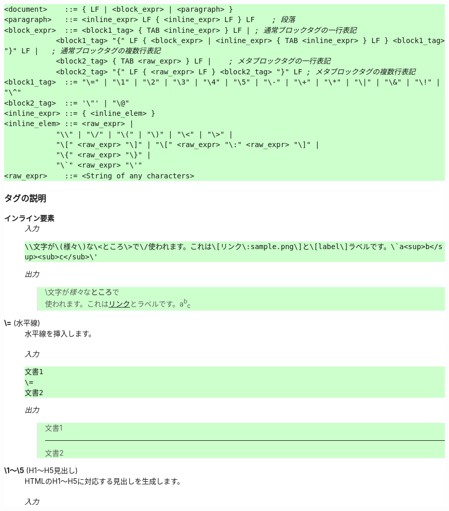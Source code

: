 <pre style="background-color: #ccffcc">
&lt;document&gt;    ::=	{ LF | &lt;block_expr&gt; | &lt;paragraph&gt; }
&lt;paragraph&gt;   ::=	&lt;inline_expr&gt; LF { &lt;inline_expr&gt; LF } LF	<i>; 段落</i>
&lt;block_expr&gt;  ::=	&lt;block1_tag&gt; { TAB &lt;inline_expr&gt; } LF |	<i>; 通常ブロックタグの一行表記</i>
			&lt;block1_tag&gt; "{" LF { &lt;block_expr&gt; | &lt;inline_expr&gt; { TAB &lt;inline_expr&gt; } LF } &lt;block1_tag&gt; "}" LF |	<i>; 通常ブロックタグの複数行表記</i>
			&lt;block2_tag&gt; { TAB &lt;raw_expr&gt; } LF |	<i>; メタブロックタグの一行表記</i>
			&lt;block2_tag&gt; "{" LF { &lt;raw_expr&gt; LF } &lt;block2_tag&gt; "}" LF	<i>; メタブロックタグの複数行表記</i>
&lt;block1_tag&gt;  ::=	"\=" | "\1" | "\2" | "\3" | "\4" | "\5" | "\-" | "\+" | "\*" | "\|" | "\&amp;" | "\!" | "\^"
&lt;block2_tag&gt;  ::=	'\"' | "\@"
&lt;inline_expr&gt; ::=	{ &lt;inline_elem&gt; }
&lt;inline_elem&gt; ::=	&lt;raw_expr&gt; |
			"\\" | "\/" | "\(" | "\)" | "\&lt;" | "\&gt;" |
			"\[" &lt;raw_expr&gt; "\]" | "\[" &lt;raw_expr&gt; "\:" &lt;raw_expr&gt; "\]" |
			"\{" &lt;raw_expr&gt; "\}" |
			"\`" &lt;raw_expr&gt; "\'"
&lt;raw_expr&gt;    ::=	&lt;String of any characters&gt;
</pre>
<h3>タグの説明</h3>
<dl>
<dt><strong>インライン要素</strong></dt>
<dd><div>
<em>入力</em>

<pre style="background-color: #ccffcc">
\\文字が\(様々\)な\<ところ\>で\/使われます。これは\[リンク\:sample.png\]と\[label\]ラベルです。\`a&lt;sup&gt;b&lt;/sup&gt;&lt;sub&gt;c&lt;/sub&gt;\'
</pre>
<em>出力</em>
<blockquote style="background-color: #ccffcc;">
\文字が<em>様々</em>な<strong>ところ</strong>で<br>使われます。これは<a href="sample.png">リンク</a>と<a id="label" name="label"></a>ラベルです。a<sup>b</sup><sub>c</sub>
</blockquote>
</div></dd>
<dt><strong>\=</strong> (水平線)</dt>
<dd><div>
水平線を挿入します。<br><br>
<em>入力</em>

<pre style="background-color: #ccffcc">
文書1
\=
文書2
</pre>
<em>出力</em>
<blockquote style="background-color: #ccffcc;">
文書1
<hr>
文書2
</blockquote>
</div></dd>
<dt><strong>\1～\5</strong> (H1～H5見出し)</dt>
<dd><div>
HTMLのH1〜H5に対応する見出しを生成します。<br><br>
<em>入力</em>

